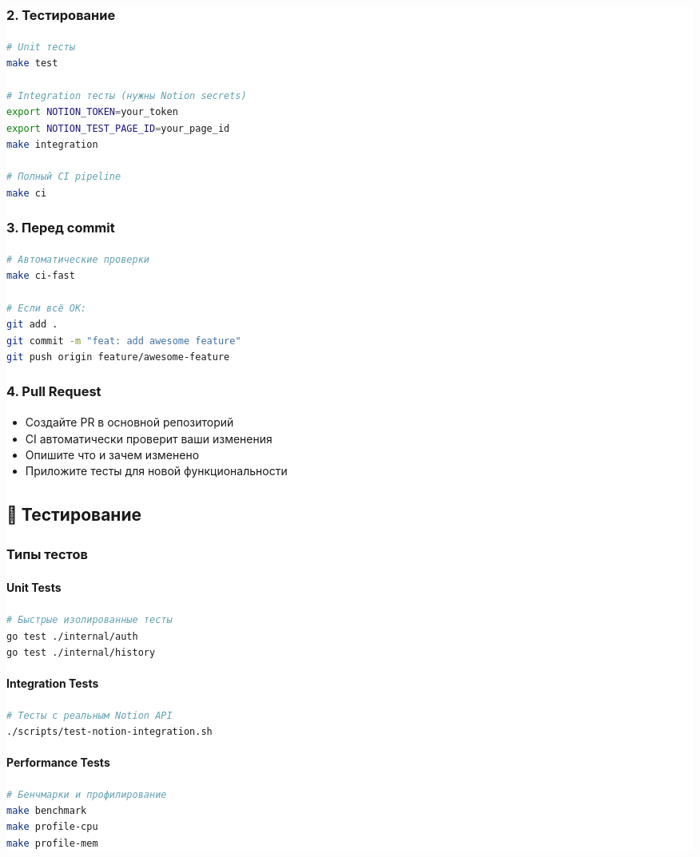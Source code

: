 ### 2. Тестирование

```bash
# Unit тесты
make test

# Integration тесты (нужны Notion secrets)
export NOTION_TOKEN=your_token
export NOTION_TEST_PAGE_ID=your_page_id
make integration

# Полный CI pipeline
make ci
```

### 3. Перед commit

```bash
# Автоматические проверки
make ci-fast

# Если всё ОК:
git add .
git commit -m "feat: add awesome feature"
git push origin feature/awesome-feature
```

### 4. Pull Request

- Создайте PR в основной репозиторий
- CI автоматически проверит ваши изменения
- Опишите что и зачем изменено
- Приложите тесты для новой функциональности

## 🧪 Тестирование

### Типы тестов

#### Unit Tests
```bash
# Быстрые изолированные тесты
go test ./internal/auth
go test ./internal/history
```

#### Integration Tests
```bash
# Тесты с реальным Notion API
./scripts/test-notion-integration.sh
```

#### Performance Tests
```bash
# Бенчмарки и профилирование
make benchmark
make profile-cpu
make profile-mem
```
